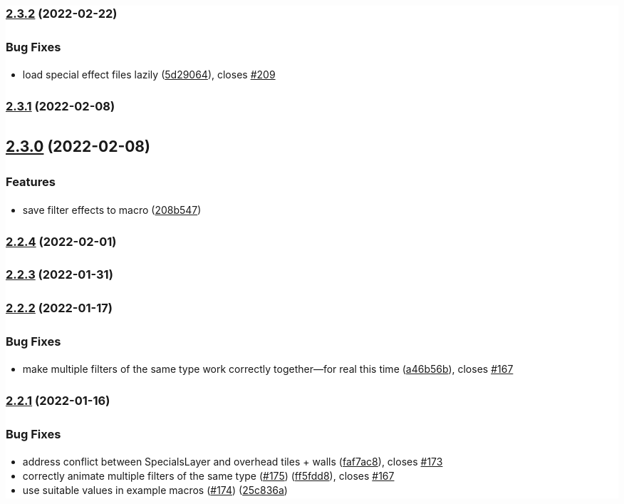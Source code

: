 ### [2.3.2](https://github.com/ghost-fvtt/fxmaster/compare/v2.3.1...v2.3.2) (2022-02-22)


### Bug Fixes

* load special effect files lazily ([5d29064](https://github.com/ghost-fvtt/fxmaster/commit/5d2906483d40a218fef78b9449923decf2e8a6af)), closes [#209](https://github.com/ghost-fvtt/fxmaster/issues/209)

### [2.3.1](https://github.com/ghost-fvtt/fxmaster/compare/v2.3.0...v2.3.1) (2022-02-08)

## [2.3.0](https://github.com/ghost-fvtt/fxmaster/compare/v2.2.4...v2.3.0) (2022-02-08)


### Features

* save filter effects to macro ([208b547](https://github.com/ghost-fvtt/fxmaster/commit/208b54791d2d1d3175fe23b933b678defe4b5fcb))

### [2.2.4](https://github.com/ghost-fvtt/fxmaster/compare/v2.2.3...v2.2.4) (2022-02-01)

### [2.2.3](https://github.com/ghost-fvtt/fxmaster/compare/v2.2.2...v2.2.3) (2022-01-31)

### [2.2.2](https://github.com/ghost-fvtt/fxmaster/compare/v2.2.1...v2.2.2) (2022-01-17)


### Bug Fixes

* make multiple filters of the same type work correctly together—for real this time ([a46b56b](https://github.com/ghost-fvtt/fxmaster/commit/a46b56b8ed652e1fe4e9bf991a5c035aa0d3dfe2)), closes [#167](https://github.com/ghost-fvtt/fxmaster/issues/167)

### [2.2.1](https://github.com/ghost-fvtt/fxmaster/compare/v2.2.0...v2.2.1) (2022-01-16)


### Bug Fixes

* address conflict between SpecialsLayer and overhead tiles + walls ([faf7ac8](https://github.com/ghost-fvtt/fxmaster/commit/faf7ac8c043da47732270eaa7ce44e7aac944eb1)), closes [#173](https://github.com/ghost-fvtt/fxmaster/issues/173)
* correctly animate multiple filters of the same type ([#175](https://github.com/ghost-fvtt/fxmaster/issues/175)) ([ff5fdd8](https://github.com/ghost-fvtt/fxmaster/commit/ff5fdd861bb0064696cda9635f56c8876009e896)), closes [#167](https://github.com/ghost-fvtt/fxmaster/issues/167)
* use suitable values in example macros ([#174](https://github.com/ghost-fvtt/fxmaster/issues/174)) ([25c836a](https://github.com/ghost-fvtt/fxmaster/commit/25c836ad88d23a6a92381946e494075e0c1b4387))
